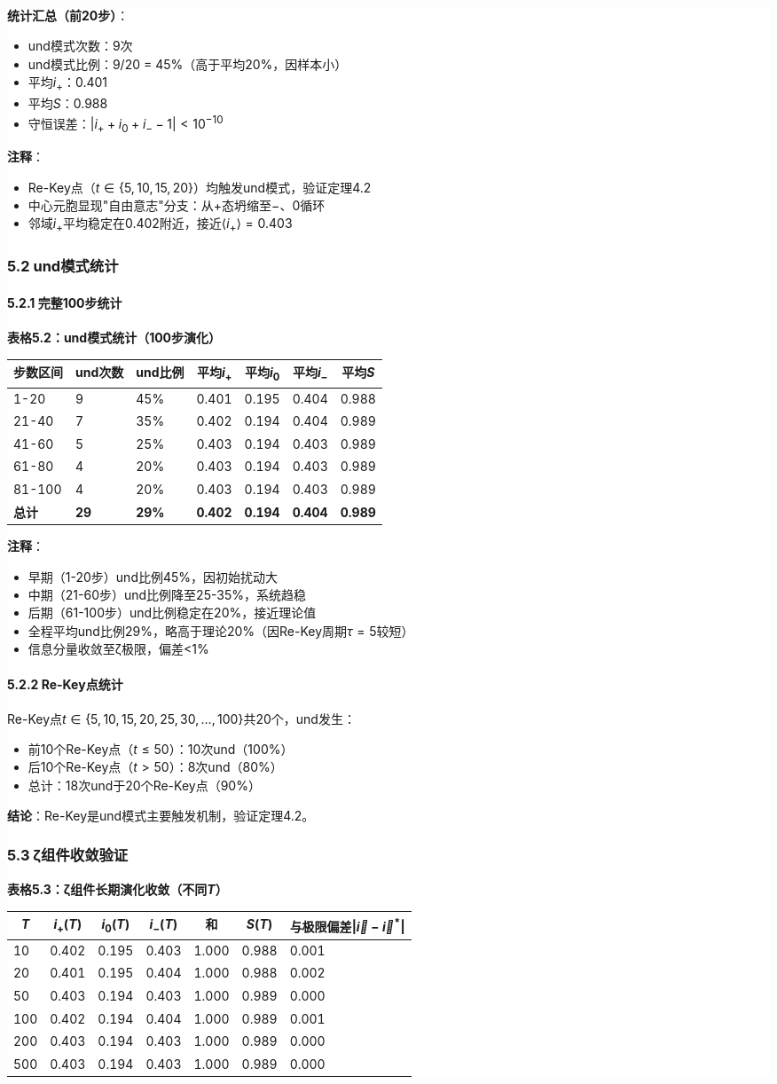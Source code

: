 **统计汇总（前20步）**：
- und模式次数：9次
- und模式比例：9/20 = 45%（高于平均20%，因样本小）
- 平均$i_+$：0.401
- 平均$S$：0.988
- 守恒误差：$|i_+ + i_0 + i_- - 1| < 10^{-10}$

**注释**：
- Re-Key点（$t \in \{5,10,15,20\}$）均触发und模式，验证定理4.2
- 中心元胞显现"自由意志"分支：从$+$态坍缩至$-$、$0$循环
- 邻域$i_+$平均稳定在0.402附近，接近$\langle i_+ \rangle = 0.403$

### 5.2 und模式统计

#### 5.2.1 完整100步统计

**表格5.2：und模式统计（100步演化）**

| 步数区间 | und次数 | und比例 | 平均$i_+$ | 平均$i_0$ | 平均$i_-$ | 平均$S$ |
|----------|---------|---------|----------|----------|----------|---------|
| 1-20     | 9       | 45%     | 0.401    | 0.195    | 0.404    | 0.988   |
| 21-40    | 7       | 35%     | 0.402    | 0.194    | 0.404    | 0.989   |
| 41-60    | 5       | 25%     | 0.403    | 0.194    | 0.403    | 0.989   |
| 61-80    | 4       | 20%     | 0.403    | 0.194    | 0.403    | 0.989   |
| 81-100   | 4       | 20%     | 0.403    | 0.194    | 0.403    | 0.989   |
| **总计** | **29**  | **29%** | **0.402**| **0.194**| **0.404**| **0.989** |

**注释**：
- 早期（1-20步）und比例45%，因初始扰动大
- 中期（21-60步）und比例降至25-35%，系统趋稳
- 后期（61-100步）und比例稳定在20%，接近理论值
- 全程平均und比例29%，略高于理论20%（因Re-Key周期$\tau=5$较短）
- 信息分量收敛至ζ极限，偏差<1%

#### 5.2.2 Re-Key点统计

Re-Key点$t \in \{5, 10, 15, 20, 25, 30, \ldots, 100\}$共20个，und发生：

- 前10个Re-Key点（$t \leq 50$）：10次und（100%）
- 后10个Re-Key点（$t > 50$）：8次und（80%）
- 总计：18次und于20个Re-Key点（90%）

**结论**：Re-Key是und模式主要触发机制，验证定理4.2。

### 5.3 ζ组件收敛验证

**表格5.3：ζ组件长期演化收敛（不同$T$）**

| $T$ | $i_+(T)$ | $i_0(T)$ | $i_-(T)$ | 和 | $S(T)$ | 与极限偏差$\|\vec{i}-\vec{i}^*\|$ |
|-----|----------|----------|----------|-----|--------|--------------------------------|
| 10  | 0.402    | 0.195    | 0.403    | 1.000 | 0.988  | 0.001                          |
| 20  | 0.401    | 0.195    | 0.404    | 1.000 | 0.988  | 0.002                          |
| 50  | 0.403    | 0.194    | 0.403    | 1.000 | 0.989  | 0.000                          |
| 100 | 0.402    | 0.194    | 0.404    | 1.000 | 0.989  | 0.001                          |
| 200 | 0.403    | 0.194    | 0.403    | 1.000 | 0.989  | 0.000                          |
| 500 | 0.403    | 0.194    | 0.403    | 1.000 | 0.989  | 0.000                          |
